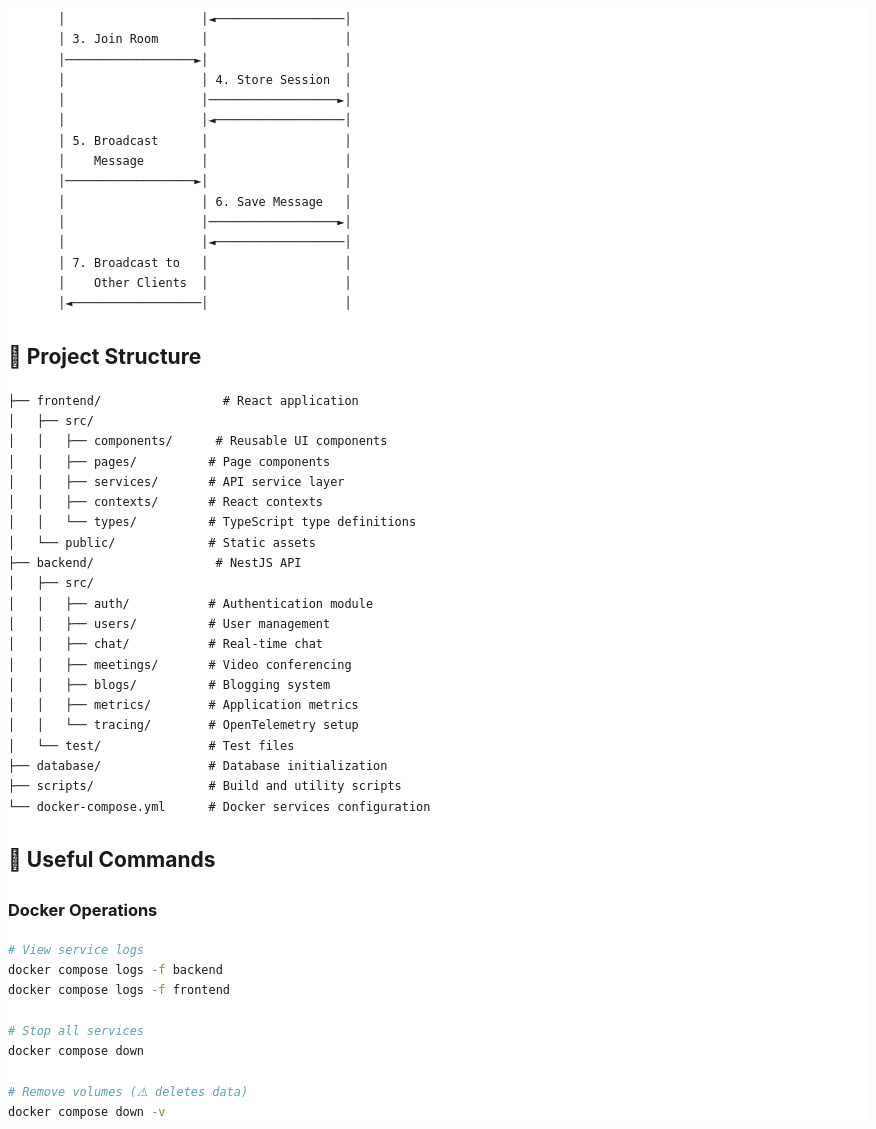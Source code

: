 ```
       │                   │◄──────────────────│
       │ 3. Join Room      │                   │
       │──────────────────►│                   │
       │                   │ 4. Store Session  │
       │                   │──────────────────►│
       │                   │◄──────────────────│
       │ 5. Broadcast      │                   │
       │    Message        │                   │
       │──────────────────►│                   │
       │                   │ 6. Save Message   │
       │                   │──────────────────►│
       │                   │◄──────────────────│
       │ 7. Broadcast to   │                   │
       │    Other Clients  │                   │
       │◄──────────────────│                   │
```

## 📁 Project Structure

```
├── frontend/                 # React application
│   ├── src/
│   │   ├── components/      # Reusable UI components
│   │   ├── pages/          # Page components
│   │   ├── services/       # API service layer
│   │   ├── contexts/       # React contexts
│   │   └── types/          # TypeScript type definitions
│   └── public/             # Static assets
├── backend/                 # NestJS API
│   ├── src/
│   │   ├── auth/           # Authentication module
│   │   ├── users/          # User management
│   │   ├── chat/           # Real-time chat
│   │   ├── meetings/       # Video conferencing
│   │   ├── blogs/          # Blogging system
│   │   ├── metrics/        # Application metrics
│   │   └── tracing/        # OpenTelemetry setup
│   └── test/               # Test files
├── database/               # Database initialization
├── scripts/                # Build and utility scripts
└── docker-compose.yml      # Docker services configuration
```

## 🔧 Useful Commands

### Docker Operations
```bash
# View service logs
docker compose logs -f backend
docker compose logs -f frontend

# Stop all services
docker compose down

# Remove volumes (⚠️ deletes data)
docker compose down -v
```
